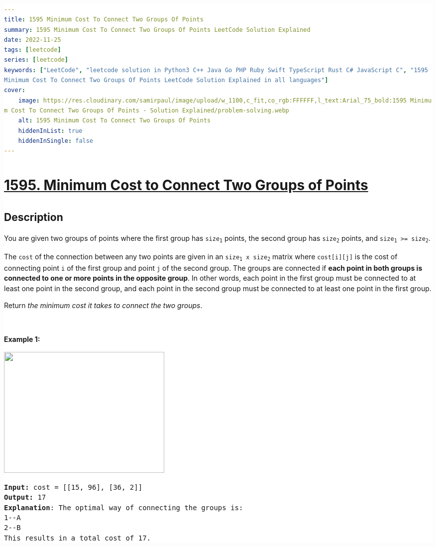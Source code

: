 ```yaml
---
title: 1595 Minimum Cost To Connect Two Groups Of Points
summary: 1595 Minimum Cost To Connect Two Groups Of Points LeetCode Solution Explained
date: 2022-11-25
tags: [leetcode]
series: [leetcode]
keywords: ["LeetCode", "leetcode solution in Python3 C++ Java Go PHP Ruby Swift TypeScript Rust C# JavaScript C", "1595 Minimum Cost To Connect Two Groups Of Points LeetCode Solution Explained in all languages"]
cover:
    image: https://res.cloudinary.com/samirpaul/image/upload/w_1100,c_fit,co_rgb:FFFFFF,l_text:Arial_75_bold:1595 Minimum Cost To Connect Two Groups Of Points - Solution Explained/problem-solving.webp
    alt: 1595 Minimum Cost To Connect Two Groups Of Points
    hiddenInList: true
    hiddenInSingle: false
---
```



# [1595. Minimum Cost to Connect Two Groups of Points](https://leetcode.com/problems/minimum-cost-to-connect-two-groups-of-points)


## Description

<p>You are given two groups of points where the first group has <code>size<sub>1</sub></code> points, the second group has <code>size<sub>2</sub></code> points, and <code>size<sub>1</sub> &gt;= size<sub>2</sub></code>.</p>

<p>The <code>cost</code> of the connection between any two points are given in an <code>size<sub>1</sub> x size<sub>2</sub></code> matrix where <code>cost[i][j]</code> is the cost of connecting point <code>i</code> of the first group and point <code>j</code> of the second group. The groups are connected if <strong>each point in both groups is connected to one or more points in the opposite group</strong>. In other words, each point in the first group must be connected to at least one point in the second group, and each point in the second group must be connected to at least one point in the first group.</p>

<p>Return <em>the minimum cost it takes to connect the two groups</em>.</p>

<p>&nbsp;</p>
<p><strong class="example">Example 1:</strong></p>
<img alt="" src="https://fastly.jsdelivr.net/gh/doocs/leetcode@main/solution/1500-1599/1595.Minimum%20Cost%20to%20Connect%20Two%20Groups%20of%20Points/images/ex1.jpg" style="width: 322px; height: 243px;" />
<pre>
<strong>Input:</strong> cost = [[15, 96], [36, 2]]
<strong>Output:</strong> 17
<strong>Explanation</strong>: The optimal way of connecting the groups is:
1--A
2--B
This results in a total cost of 17.
</pre>

